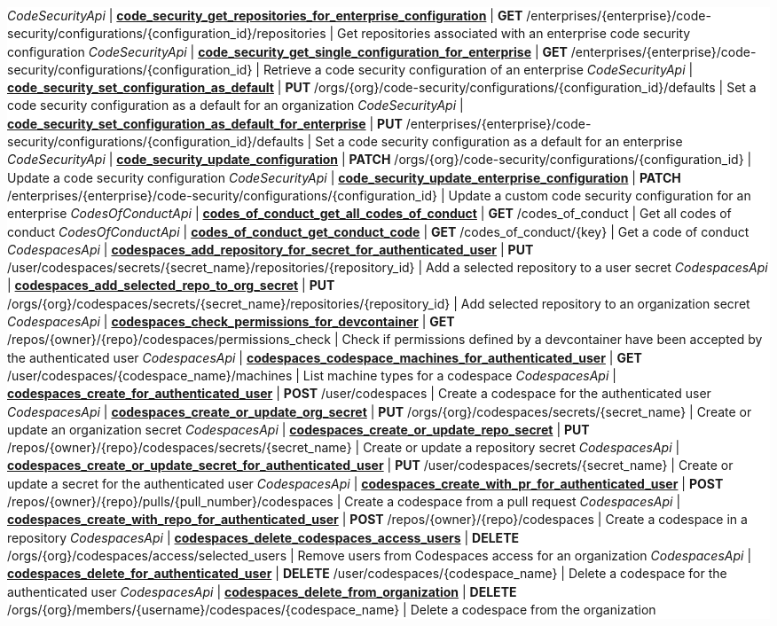 *CodeSecurityApi* | [**code_security_get_repositories_for_enterprise_configuration**](docs/CodeSecurityApi.md#code_security_get_repositories_for_enterprise_configuration) | **GET** /enterprises/{enterprise}/code-security/configurations/{configuration_id}/repositories | Get repositories associated with an enterprise code security configuration
*CodeSecurityApi* | [**code_security_get_single_configuration_for_enterprise**](docs/CodeSecurityApi.md#code_security_get_single_configuration_for_enterprise) | **GET** /enterprises/{enterprise}/code-security/configurations/{configuration_id} | Retrieve a code security configuration of an enterprise
*CodeSecurityApi* | [**code_security_set_configuration_as_default**](docs/CodeSecurityApi.md#code_security_set_configuration_as_default) | **PUT** /orgs/{org}/code-security/configurations/{configuration_id}/defaults | Set a code security configuration as a default for an organization
*CodeSecurityApi* | [**code_security_set_configuration_as_default_for_enterprise**](docs/CodeSecurityApi.md#code_security_set_configuration_as_default_for_enterprise) | **PUT** /enterprises/{enterprise}/code-security/configurations/{configuration_id}/defaults | Set a code security configuration as a default for an enterprise
*CodeSecurityApi* | [**code_security_update_configuration**](docs/CodeSecurityApi.md#code_security_update_configuration) | **PATCH** /orgs/{org}/code-security/configurations/{configuration_id} | Update a code security configuration
*CodeSecurityApi* | [**code_security_update_enterprise_configuration**](docs/CodeSecurityApi.md#code_security_update_enterprise_configuration) | **PATCH** /enterprises/{enterprise}/code-security/configurations/{configuration_id} | Update a custom code security configuration for an enterprise
*CodesOfConductApi* | [**codes_of_conduct_get_all_codes_of_conduct**](docs/CodesOfConductApi.md#codes_of_conduct_get_all_codes_of_conduct) | **GET** /codes_of_conduct | Get all codes of conduct
*CodesOfConductApi* | [**codes_of_conduct_get_conduct_code**](docs/CodesOfConductApi.md#codes_of_conduct_get_conduct_code) | **GET** /codes_of_conduct/{key} | Get a code of conduct
*CodespacesApi* | [**codespaces_add_repository_for_secret_for_authenticated_user**](docs/CodespacesApi.md#codespaces_add_repository_for_secret_for_authenticated_user) | **PUT** /user/codespaces/secrets/{secret_name}/repositories/{repository_id} | Add a selected repository to a user secret
*CodespacesApi* | [**codespaces_add_selected_repo_to_org_secret**](docs/CodespacesApi.md#codespaces_add_selected_repo_to_org_secret) | **PUT** /orgs/{org}/codespaces/secrets/{secret_name}/repositories/{repository_id} | Add selected repository to an organization secret
*CodespacesApi* | [**codespaces_check_permissions_for_devcontainer**](docs/CodespacesApi.md#codespaces_check_permissions_for_devcontainer) | **GET** /repos/{owner}/{repo}/codespaces/permissions_check | Check if permissions defined by a devcontainer have been accepted by the authenticated user
*CodespacesApi* | [**codespaces_codespace_machines_for_authenticated_user**](docs/CodespacesApi.md#codespaces_codespace_machines_for_authenticated_user) | **GET** /user/codespaces/{codespace_name}/machines | List machine types for a codespace
*CodespacesApi* | [**codespaces_create_for_authenticated_user**](docs/CodespacesApi.md#codespaces_create_for_authenticated_user) | **POST** /user/codespaces | Create a codespace for the authenticated user
*CodespacesApi* | [**codespaces_create_or_update_org_secret**](docs/CodespacesApi.md#codespaces_create_or_update_org_secret) | **PUT** /orgs/{org}/codespaces/secrets/{secret_name} | Create or update an organization secret
*CodespacesApi* | [**codespaces_create_or_update_repo_secret**](docs/CodespacesApi.md#codespaces_create_or_update_repo_secret) | **PUT** /repos/{owner}/{repo}/codespaces/secrets/{secret_name} | Create or update a repository secret
*CodespacesApi* | [**codespaces_create_or_update_secret_for_authenticated_user**](docs/CodespacesApi.md#codespaces_create_or_update_secret_for_authenticated_user) | **PUT** /user/codespaces/secrets/{secret_name} | Create or update a secret for the authenticated user
*CodespacesApi* | [**codespaces_create_with_pr_for_authenticated_user**](docs/CodespacesApi.md#codespaces_create_with_pr_for_authenticated_user) | **POST** /repos/{owner}/{repo}/pulls/{pull_number}/codespaces | Create a codespace from a pull request
*CodespacesApi* | [**codespaces_create_with_repo_for_authenticated_user**](docs/CodespacesApi.md#codespaces_create_with_repo_for_authenticated_user) | **POST** /repos/{owner}/{repo}/codespaces | Create a codespace in a repository
*CodespacesApi* | [**codespaces_delete_codespaces_access_users**](docs/CodespacesApi.md#codespaces_delete_codespaces_access_users) | **DELETE** /orgs/{org}/codespaces/access/selected_users | Remove users from Codespaces access for an organization
*CodespacesApi* | [**codespaces_delete_for_authenticated_user**](docs/CodespacesApi.md#codespaces_delete_for_authenticated_user) | **DELETE** /user/codespaces/{codespace_name} | Delete a codespace for the authenticated user
*CodespacesApi* | [**codespaces_delete_from_organization**](docs/CodespacesApi.md#codespaces_delete_from_organization) | **DELETE** /orgs/{org}/members/{username}/codespaces/{codespace_name} | Delete a codespace from the organization
